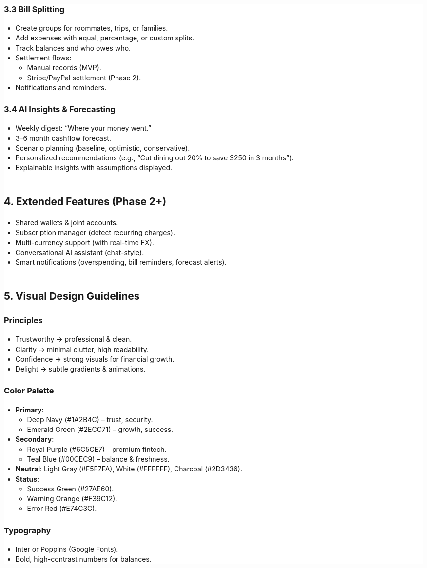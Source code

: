 ### 3.3 Bill Splitting
- Create groups for roommates, trips, or families.  
- Add expenses with equal, percentage, or custom splits.  
- Track balances and who owes who.  
- Settlement flows:  
  - Manual records (MVP).  
  - Stripe/PayPal settlement (Phase 2).  
- Notifications and reminders.  

### 3.4 AI Insights & Forecasting
- Weekly digest: “Where your money went.”  
- 3–6 month cashflow forecast.  
- Scenario planning (baseline, optimistic, conservative).  
- Personalized recommendations (e.g., “Cut dining out 20% to save $250 in 3 months”).  
- Explainable insights with assumptions displayed.  

---

## 4. Extended Features (Phase 2+)
- Shared wallets & joint accounts.  
- Subscription manager (detect recurring charges).  
- Multi-currency support (with real-time FX).  
- Conversational AI assistant (chat-style).  
- Smart notifications (overspending, bill reminders, forecast alerts).  

---

## 5. Visual Design Guidelines

### Principles
- Trustworthy → professional & clean.  
- Clarity → minimal clutter, high readability.  
- Confidence → strong visuals for financial growth.  
- Delight → subtle gradients & animations.  

### Color Palette
- **Primary**:  
  - Deep Navy (#1A2B4C) – trust, security.  
  - Emerald Green (#2ECC71) – growth, success.  
- **Secondary**:  
  - Royal Purple (#6C5CE7) – premium fintech.  
  - Teal Blue (#00CEC9) – balance & freshness.  
- **Neutral**: Light Gray (#F5F7FA), White (#FFFFFF), Charcoal (#2D3436).  
- **Status**:  
  - Success Green (#27AE60).  
  - Warning Orange (#F39C12).  
  - Error Red (#E74C3C).  

### Typography
- Inter or Poppins (Google Fonts).  
- Bold, high-contrast numbers for balances.  
